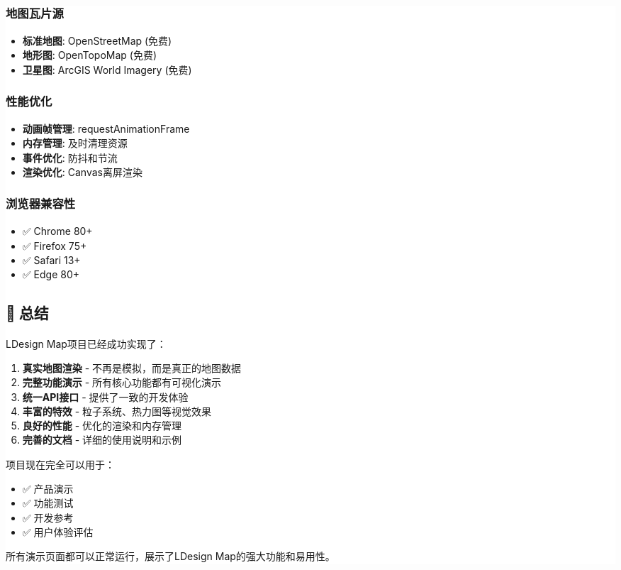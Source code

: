 ### 地图瓦片源
- **标准地图**: OpenStreetMap (免费)
- **地形图**: OpenTopoMap (免费)
- **卫星图**: ArcGIS World Imagery (免费)

### 性能优化
- **动画帧管理**: requestAnimationFrame
- **内存管理**: 及时清理资源
- **事件优化**: 防抖和节流
- **渲染优化**: Canvas离屏渲染

### 浏览器兼容性
- ✅ Chrome 80+
- ✅ Firefox 75+
- ✅ Safari 13+
- ✅ Edge 80+

## 🎉 总结

LDesign Map项目已经成功实现了：

1. **真实地图渲染** - 不再是模拟，而是真正的地图数据
2. **完整功能演示** - 所有核心功能都有可视化演示
3. **统一API接口** - 提供了一致的开发体验
4. **丰富的特效** - 粒子系统、热力图等视觉效果
5. **良好的性能** - 优化的渲染和内存管理
6. **完善的文档** - 详细的使用说明和示例

项目现在完全可以用于：
- ✅ 产品演示
- ✅ 功能测试
- ✅ 开发参考
- ✅ 用户体验评估

所有演示页面都可以正常运行，展示了LDesign Map的强大功能和易用性。

